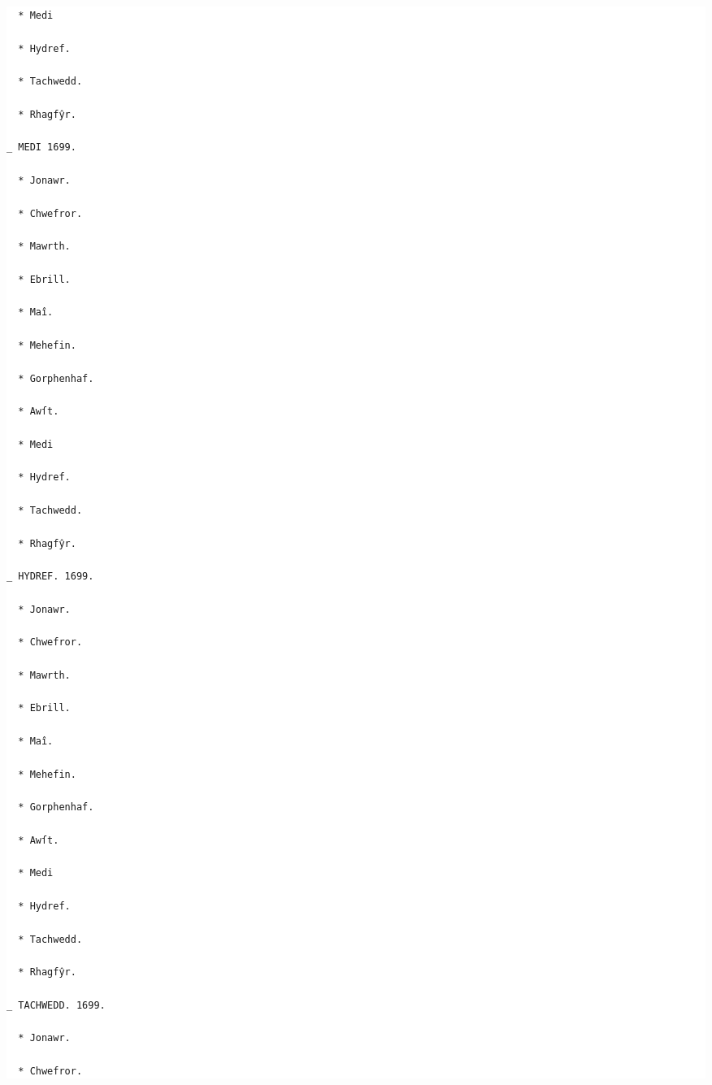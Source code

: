       * Medi

      * Hydref.

      * Tachwedd.

      * Rhagfŷr.

    _ MEDI 1699.

      * Jonawr.

      * Chwefror.

      * Mawrth.

      * Ebrill.

      * Maî.

      * Mehefin.

      * Gorphenhaf.

      * Awſt.

      * Medi

      * Hydref.

      * Tachwedd.

      * Rhagfŷr.

    _ HYDREF. 1699.

      * Jonawr.

      * Chwefror.

      * Mawrth.

      * Ebrill.

      * Maî.

      * Mehefin.

      * Gorphenhaf.

      * Awſt.

      * Medi

      * Hydref.

      * Tachwedd.

      * Rhagfŷr.

    _ TACHWEDD. 1699.

      * Jonawr.

      * Chwefror.
